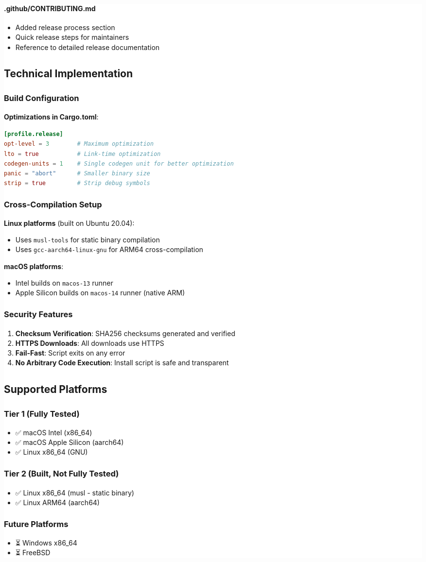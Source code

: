 #### .github/CONTRIBUTING.md
- Added release process section
- Quick release steps for maintainers
- Reference to detailed release documentation

## Technical Implementation

### Build Configuration

**Optimizations in Cargo.toml**:
```toml
[profile.release]
opt-level = 3        # Maximum optimization
lto = true           # Link-time optimization
codegen-units = 1    # Single codegen unit for better optimization
panic = "abort"      # Smaller binary size
strip = true         # Strip debug symbols
```

### Cross-Compilation Setup

**Linux platforms** (built on Ubuntu 20.04):
- Uses `musl-tools` for static binary compilation
- Uses `gcc-aarch64-linux-gnu` for ARM64 cross-compilation

**macOS platforms**:
- Intel builds on `macos-13` runner
- Apple Silicon builds on `macos-14` runner (native ARM)

### Security Features

1. **Checksum Verification**: SHA256 checksums generated and verified
2. **HTTPS Downloads**: All downloads use HTTPS
3. **Fail-Fast**: Script exits on any error
4. **No Arbitrary Code Execution**: Install script is safe and transparent

## Supported Platforms

### Tier 1 (Fully Tested)
- ✅ macOS Intel (x86_64)
- ✅ macOS Apple Silicon (aarch64)
- ✅ Linux x86_64 (GNU)

### Tier 2 (Built, Not Fully Tested)
- ✅ Linux x86_64 (musl - static binary)
- ✅ Linux ARM64 (aarch64)

### Future Platforms
- ⏳ Windows x86_64
- ⏳ FreeBSD
